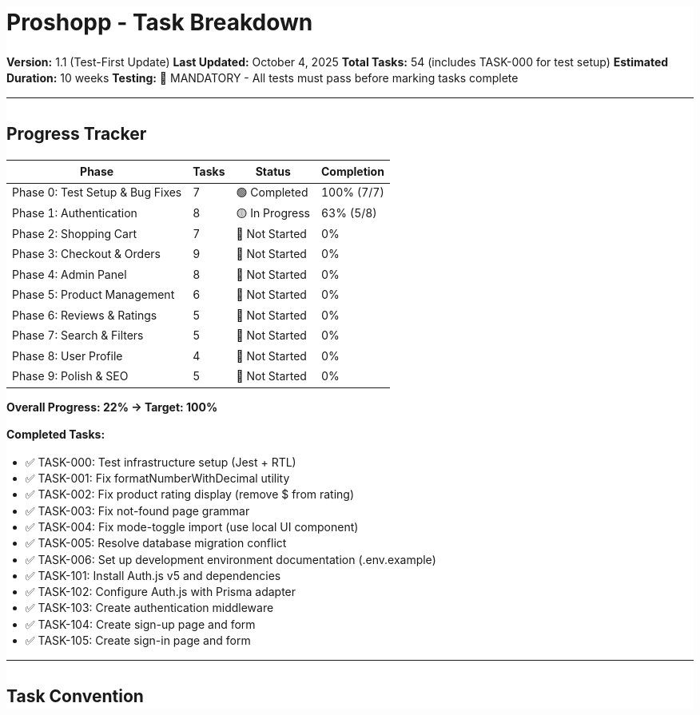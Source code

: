 # Proshopp - Task Breakdown

**Version:** 1.1 (Test-First Update)
**Last Updated:** October 4, 2025
**Total Tasks:** 54 (includes TASK-000 for test setup)
**Estimated Duration:** 10 weeks
**Testing:** 🔴 MANDATORY - All tests must pass before marking tasks complete

---

## Progress Tracker

| Phase | Tasks | Status | Completion |
|-------|-------|--------|------------|
| Phase 0: Test Setup & Bug Fixes | 7 | 🟢 Completed | 100% (7/7) |
| Phase 1: Authentication | 8 | 🟡 In Progress | 63% (5/8) |
| Phase 2: Shopping Cart | 7 | 🔴 Not Started | 0% |
| Phase 3: Checkout & Orders | 9 | 🔴 Not Started | 0% |
| Phase 4: Admin Panel | 8 | 🔴 Not Started | 0% |
| Phase 5: Product Management | 6 | 🔴 Not Started | 0% |
| Phase 6: Reviews & Ratings | 5 | 🔴 Not Started | 0% |
| Phase 7: Search & Filters | 5 | 🔴 Not Started | 0% |
| Phase 8: User Profile | 4 | 🔴 Not Started | 0% |
| Phase 9: Polish & SEO | 5 | 🔴 Not Started | 0% |

**Overall Progress: 22% → Target: 100%**

**Completed Tasks:**
- ✅ TASK-000: Test infrastructure setup (Jest + RTL)
- ✅ TASK-001: Fix formatNumberWithDecimal utility
- ✅ TASK-002: Fix product rating display (remove $ from rating)
- ✅ TASK-003: Fix not-found page grammar
- ✅ TASK-004: Fix mode-toggle import (use local UI component)
- ✅ TASK-005: Resolve database migration conflict
- ✅ TASK-006: Set up development environment documentation (.env.example)
- ✅ TASK-101: Install Auth.js v5 and dependencies
- ✅ TASK-102: Configure Auth.js with Prisma adapter
- ✅ TASK-103: Create authentication middleware
- ✅ TASK-104: Create sign-up page and form
- ✅ TASK-105: Create sign-in page and form

---

## Task Convention
